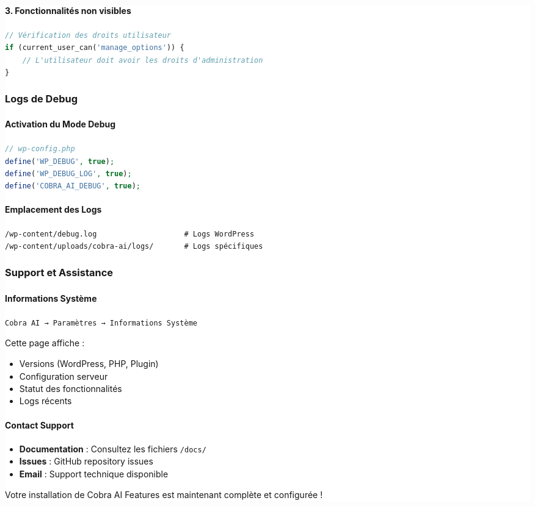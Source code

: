 #### 3. Fonctionnalités non visibles
```php
// Vérification des droits utilisateur
if (current_user_can('manage_options')) {
    // L'utilisateur doit avoir les droits d'administration
}
```

### Logs de Debug

#### Activation du Mode Debug
```php
// wp-config.php
define('WP_DEBUG', true);
define('WP_DEBUG_LOG', true);
define('COBRA_AI_DEBUG', true);
```

#### Emplacement des Logs
```
/wp-content/debug.log                    # Logs WordPress
/wp-content/uploads/cobra-ai/logs/       # Logs spécifiques
```

### Support et Assistance

#### Informations Système
```
Cobra AI → Paramètres → Informations Système
```
Cette page affiche :
- Versions (WordPress, PHP, Plugin)
- Configuration serveur
- Statut des fonctionnalités
- Logs récents

#### Contact Support
- **Documentation** : Consultez les fichiers `/docs/`
- **Issues** : GitHub repository issues
- **Email** : Support technique disponible

Votre installation de Cobra AI Features est maintenant complète et configurée !